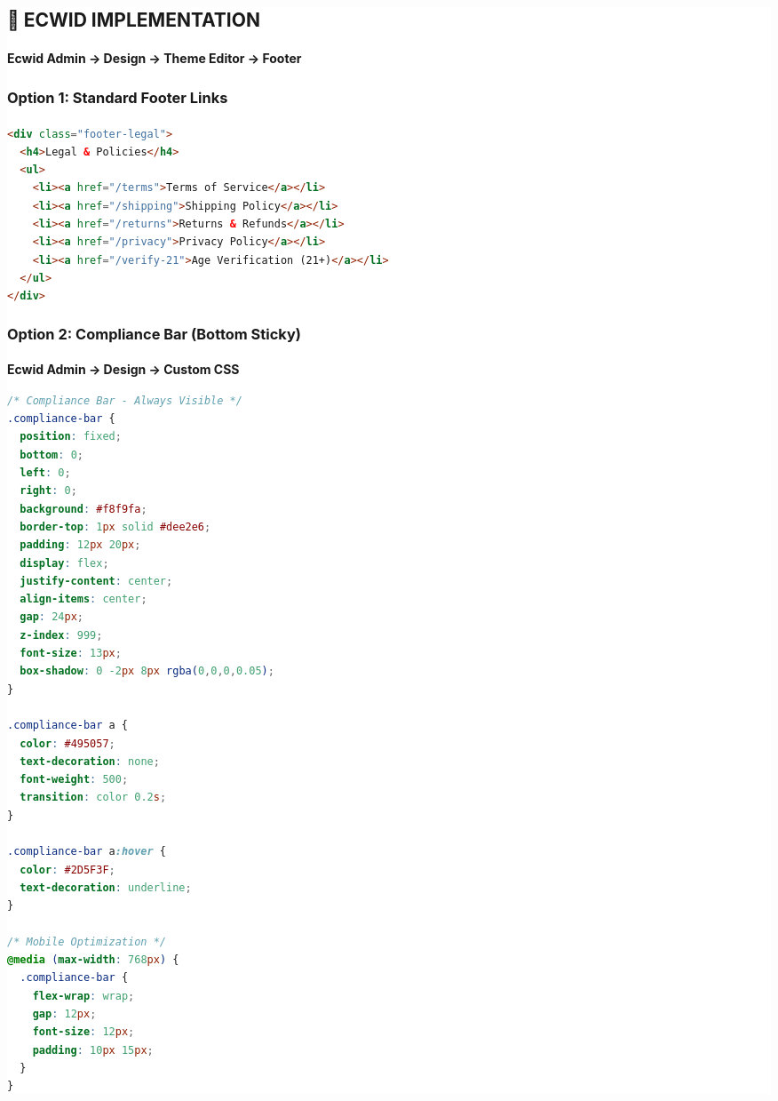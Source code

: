 
## 🔧 ECWID IMPLEMENTATION

**Ecwid Admin → Design → Theme Editor → Footer**

### Option 1: Standard Footer Links

```html
<div class="footer-legal">
  <h4>Legal & Policies</h4>
  <ul>
    <li><a href="/terms">Terms of Service</a></li>
    <li><a href="/shipping">Shipping Policy</a></li>
    <li><a href="/returns">Returns & Refunds</a></li>
    <li><a href="/privacy">Privacy Policy</a></li>
    <li><a href="/verify-21">Age Verification (21+)</a></li>
  </ul>
</div>
```

### Option 2: Compliance Bar (Bottom Sticky)

**Ecwid Admin → Design → Custom CSS**

```css
/* Compliance Bar - Always Visible */
.compliance-bar {
  position: fixed;
  bottom: 0;
  left: 0;
  right: 0;
  background: #f8f9fa;
  border-top: 1px solid #dee2e6;
  padding: 12px 20px;
  display: flex;
  justify-content: center;
  align-items: center;
  gap: 24px;
  z-index: 999;
  font-size: 13px;
  box-shadow: 0 -2px 8px rgba(0,0,0,0.05);
}

.compliance-bar a {
  color: #495057;
  text-decoration: none;
  font-weight: 500;
  transition: color 0.2s;
}

.compliance-bar a:hover {
  color: #2D5F3F;
  text-decoration: underline;
}

/* Mobile Optimization */
@media (max-width: 768px) {
  .compliance-bar {
    flex-wrap: wrap;
    gap: 12px;
    font-size: 12px;
    padding: 10px 15px;
  }
}
```